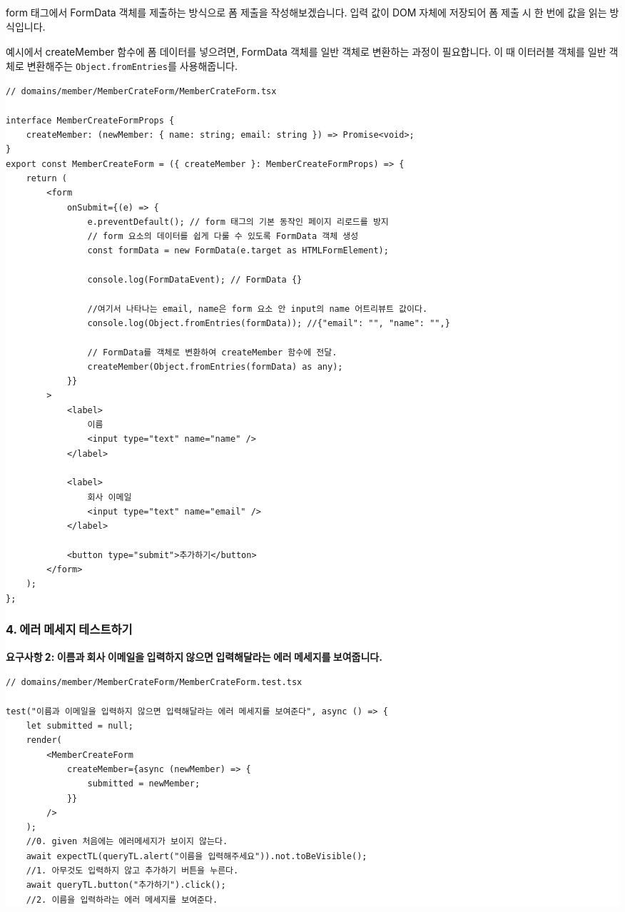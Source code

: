 form 태그에서 FormData 객체를 제출하는 방식으로 폼 제출을 작성해보겠습니다.
입력 값이 DOM 자체에 저장되어 폼 제출 시 한 번에 값을 읽는 방식입니다.

예시에서 createMember 함수에 폼 데이터를 넣으려면, FormData 객체를 일반 객체로 변환하는 과정이 필요합니다.
이 때 이터러블 객체를 일반 객체로 변환해주는 `Object.fromEntries`를 사용해줍니다.

```tsx
// domains/member/MemberCrateForm/MemberCrateForm.tsx

interface MemberCreateFormProps {
	createMember: (newMember: { name: string; email: string }) => Promise<void>;
}
export const MemberCreateForm = ({ createMember }: MemberCreateFormProps) => {
	return (
		<form
			onSubmit={(e) => {
				e.preventDefault(); // form 태그의 기본 동작인 페이지 리로드를 방지
				// form 요소의 데이터를 쉽게 다룰 수 있도록 FormData 객체 생성
				const formData = new FormData(e.target as HTMLFormElement);

				console.log(FormDataEvent); // FormData {}

				//여기서 나타나는 email, name은 form 요소 안 input의 name 어트리뷰트 값이다.
				console.log(Object.fromEntries(formData)); //{"email": "", "name": "",}

				// FormData를 객체로 변환하여 createMember 함수에 전달.
				createMember(Object.fromEntries(formData) as any);
			}}
		>
			<label>
				이름
				<input type="text" name="name" />
			</label>

			<label>
				회사 이메일
				<input type="text" name="email" />
			</label>

			<button type="submit">추가하기</button>
		</form>
	);
};
```

### 4. 에러 메세지 테스트하기

**요구사항 2: 이름과 회사 이메일을 입력하지 않으면 입력해달라는 에러 메세지를 보여줍니다.**

```tsx
// domains/member/MemberCrateForm/MemberCrateForm.test.tsx

test("이름과 이메일을 입력하지 않으면 입력해달라는 에러 메세지를 보여준다", async () => {
	let submitted = null;
	render(
		<MemberCreateForm
			createMember={async (newMember) => {
				submitted = newMember;
			}}
		/>
	);
	//0. given 처음에는 에러메세지가 보이지 않는다.
	await expectTL(queryTL.alert("이름을 입력해주세요")).not.toBeVisible();
	//1. 아무것도 입력하지 않고 추가하기 버튼을 누른다.
	await queryTL.button("추가하기").click();
	//2. 이름을 입력하라는 에러 메세지를 보여준다.
```